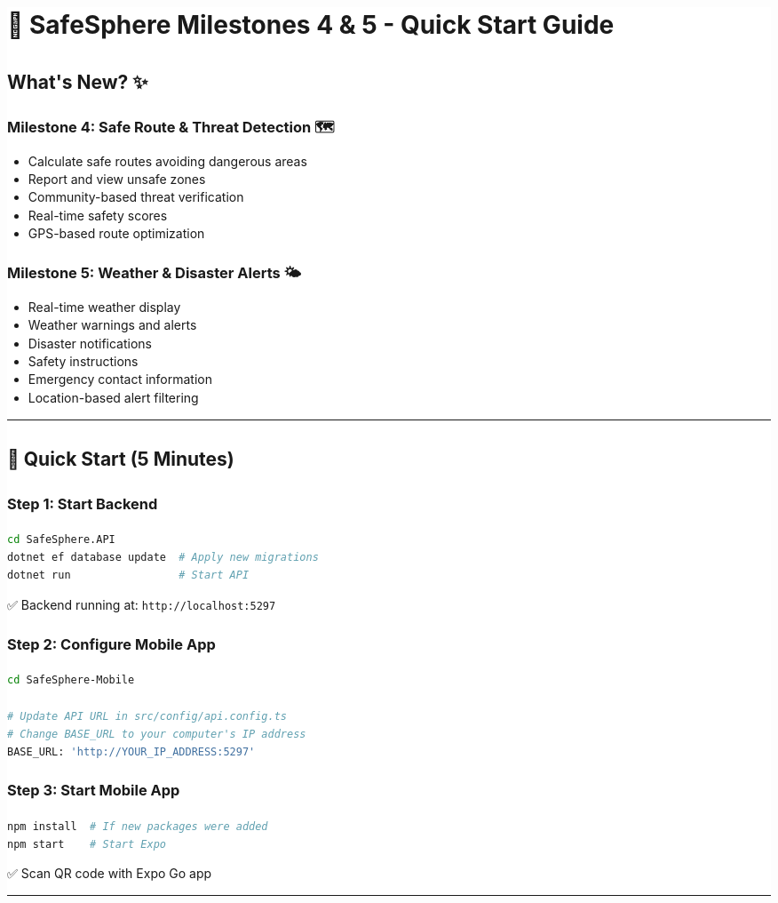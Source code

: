 # 🚀 SafeSphere Milestones 4 & 5 - Quick Start Guide

## What's New? ✨

### Milestone 4: Safe Route & Threat Detection 🗺️
- Calculate safe routes avoiding dangerous areas
- Report and view unsafe zones
- Community-based threat verification
- Real-time safety scores
- GPS-based route optimization

### Milestone 5: Weather & Disaster Alerts 🌤️
- Real-time weather display
- Weather warnings and alerts
- Disaster notifications
- Safety instructions
- Emergency contact information
- Location-based alert filtering

---

## 🏃 Quick Start (5 Minutes)

### Step 1: Start Backend
```bash
cd SafeSphere.API
dotnet ef database update  # Apply new migrations
dotnet run                 # Start API
```
✅ Backend running at: `http://localhost:5297`

### Step 2: Configure Mobile App
```bash
cd SafeSphere-Mobile

# Update API URL in src/config/api.config.ts
# Change BASE_URL to your computer's IP address
BASE_URL: 'http://YOUR_IP_ADDRESS:5297'
```

### Step 3: Start Mobile App
```bash
npm install  # If new packages were added
npm start    # Start Expo
```
✅ Scan QR code with Expo Go app

---
